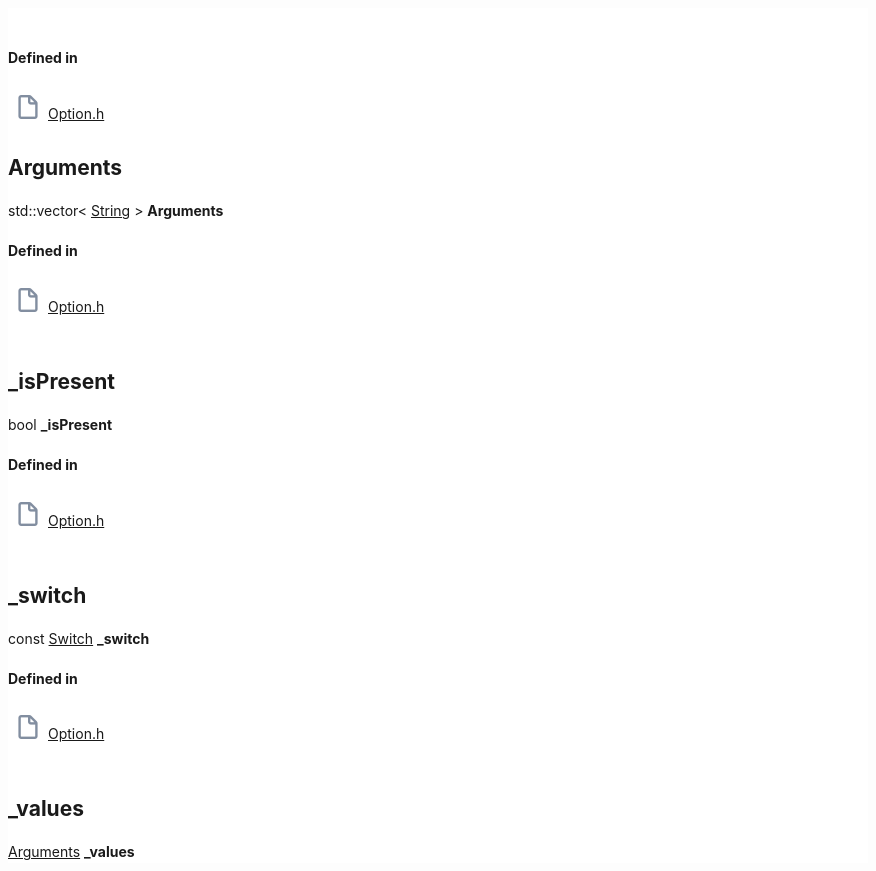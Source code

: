 </a>
</span>
<br/>
<a id="defined-in"></a>
<h4>Defined in</h4>
<span class="icon-list-item"><a href="https://github.com/CharlesCarley/MdDox/blob/master//Source/Utils/CommandLine/Option.h#L72" class="icon-list-item"><img src="../images/file.svg" class="icon-list-item"/><span class="icon-list-item">Option.h</span>
</a>
</span>
<br/>
<a id="arguments"></a>
<h2>Arguments</h2>
<span class="inline-text">std::vector&lt; </span>
<a href="namespaceMdDox.md#string">String</a>
<span class="inline-text"> &gt;</span>
<span class="bold-text"><b>Arguments</b></span>
<br/>
<a id="defined-in"></a>
<h4>Defined in</h4>
<span class="icon-list-item"><a href="https://github.com/CharlesCarley/MdDox/blob/master//Source/Utils/CommandLine/Option.h#L74" class="icon-list-item"><img src="../images/file.svg" class="icon-list-item"/><span class="icon-list-item">Option.h</span>
</a>
</span>
<br/>
<br/>
<a id="_ispresent"></a>
<h2>_isPresent</h2>
<span class="inline-text">bool</span>
<span class="bold-text"><b>_isPresent</b></span>
<br/>
<a id="defined-in"></a>
<h4>Defined in</h4>
<span class="icon-list-item"><a href="https://github.com/CharlesCarley/MdDox/blob/master//Source/Utils/CommandLine/Option.h#L79" class="icon-list-item"><img src="../images/file.svg" class="icon-list-item"/><span class="icon-list-item">Option.h</span>
</a>
</span>
<br/>
<br/>
<a id="_switch"></a>
<h2>_switch</h2>
<span class="inline-text">const </span>
<a href="structMdDox_1_1CommandLine_1_1Switch.md#switch">Switch</a>
<span class="bold-text"><b>_switch</b></span>
<br/>
<a id="defined-in"></a>
<h4>Defined in</h4>
<span class="icon-list-item"><a href="https://github.com/CharlesCarley/MdDox/blob/master//Source/Utils/CommandLine/Option.h#L77" class="icon-list-item"><img src="../images/file.svg" class="icon-list-item"/><span class="icon-list-item">Option.h</span>
</a>
</span>
<br/>
<br/>
<a id="_values"></a>
<h2>_values</h2>
<a href="classMdDox_1_1CommandLine_1_1ParseOption.md#arguments">Arguments</a>
<span class="bold-text"><b>_values</b></span>
<br/>
<a id="defined-in"></a>